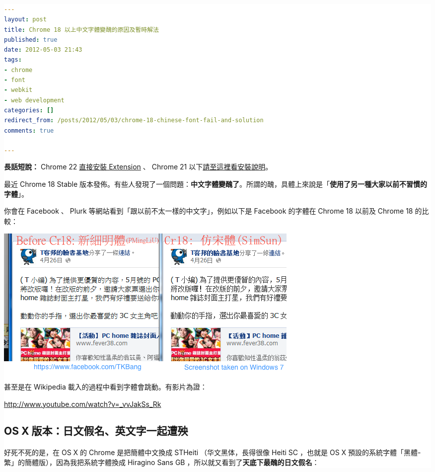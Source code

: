 ```yaml
---
layout: post
title: Chrome 18 以上中文字體變醜的原因及暫時解法
published: true
date: 2012-05-03 21:43
tags:
- chrome
- font
- webkit
- web development
categories: []
redirect_from: /posts/2012/05/03/chrome-18-chinese-font-fail-and-solution
comments: true

---
```

**長話短說：** Chrome 22 [直接安裝 Extension](https://chrome.google.com/webstore/detail/lndmkajeoopejggihiomoaepinlhblmm) 、 Chrome 21 以下[請至這裡看安裝說明](https://github.com/chitsaou/no-per-script-font)。

最近 Chrome 18 Stable 版本發佈。有些人發現了一個問題：**中文字體變醜了**。所謂的醜，具體上來說是「**使用了另一種大家以前不習慣的字體**」。

你會在 Facebook 、 Plurk 等網站看到「跟以前不太一樣的中文字」，例如以下是 Facebook 的字體在 Chrome 18 以前及 Chrome 18 的比較：

[![](/images/2012/2012-05-03-chrome-18-chinese-font-fail-and-solution/chrome-18-font-windows.png)](http://cl.ly/3V140u3q2W3m3K2d2Z45)

甚至是在 Wikipedia 載入的過程中看到字體會跳動。有影片為證：

http://www.youtube.com/watch?v=_vvJakSs_Rk

## OS X 版本：日文假名、英文字一起遭殃

好死不死的是，在 OS X 的 Chrome 是把簡體中文換成 STHeiti （华文黑体，長得很像 Heiti SC ，也就是 OS X 預設的系統字體「黑體-繁」的簡體版），因為我把系統字體換成 Hiragino Sans GB ，所以就又看到了**天底下最醜的日文假名**：
